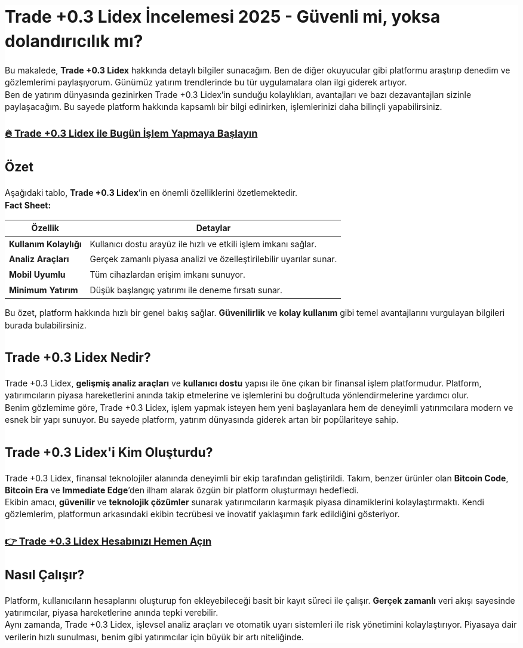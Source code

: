 # Trade +0.3 Lidex İncelemesi 2025 - Güvenli mi, yoksa dolandırıcılık mı?
   
Bu makalede, **Trade +0.3 Lidex** hakkında detaylı bilgiler sunacağım. Ben de diğer okuyucular gibi platformu araştırıp denedim ve gözlemlerimi paylaşıyorum. Günümüz yatırım trendlerinde bu tür uygulamalara olan ilgi giderek artıyor.  
Ben de yatırım dünyasında gezinirken Trade +0.3 Lidex’in sunduğu kolaylıkları, avantajları ve bazı dezavantajları sizinle paylaşacağım. Bu sayede platform hakkında kapsamlı bir bilgi edinirken, işlemlerinizi daha bilinçli yapabilirsiniz.

### [🔥 Trade +0.3 Lidex ile Bugün İşlem Yapmaya Başlayın](https://bitwander.org/trade-+0.3-lidex/)
## Özet  
Aşağıdaki tablo, **Trade +0.3 Lidex**’in en önemli özelliklerini özetlemektedir.  
**Fact Sheet:**

| Özellik                | Detaylar                                                           |
|------------------------|--------------------------------------------------------------------|
| **Kullanım Kolaylığı** | Kullanıcı dostu arayüz ile hızlı ve etkili işlem imkanı sağlar.     |
| **Analiz Araçları**    | Gerçek zamanlı piyasa analizi ve özelleştirilebilir uyarılar sunar.   |
| **Mobil Uyumlu**       | Tüm cihazlardan erişim imkanı sunuyor.                             |
| **Minimum Yatırım**    | Düşük başlangıç yatırımı ile deneme fırsatı sunar.                   |

Bu özet, platform hakkında hızlı bir genel bakış sağlar. **Güvenilirlik** ve **kolay kullanım** gibi temel avantajlarını vurgulayan bilgileri burada bulabilirsiniz.

## Trade +0.3 Lidex Nedir?  
Trade +0.3 Lidex, **gelişmiş analiz araçları** ve **kullanıcı dostu** yapısı ile öne çıkan bir finansal işlem platformudur. Platform, yatırımcıların piyasa hareketlerini anında takip etmelerine ve işlemlerini bu doğrultuda yönlendirmelerine yardımcı olur.  
Benim gözlemime göre, Trade +0.3 Lidex, işlem yapmak isteyen hem yeni başlayanlara hem de deneyimli yatırımcılara modern ve esnek bir yapı sunuyor. Bu sayede platform, yatırım dünyasında giderek artan bir popülariteye sahip.

## Trade +0.3 Lidex'i Kim Oluşturdu?  
Trade +0.3 Lidex, finansal teknolojiler alanında deneyimli bir ekip tarafından geliştirildi. Takım, benzer ürünler olan **Bitcoin Code**, **Bitcoin Era** ve **Immediate Edge**’den ilham alarak özgün bir platform oluşturmayı hedefledi.  
Ekibin amacı, **güvenilir** ve **teknolojik çözümler** sunarak yatırımcıların karmaşık piyasa dinamiklerini kolaylaştırmaktı. Kendi gözlemlerim, platformun arkasındaki ekibin tecrübesi ve inovatif yaklaşımın fark edildiğini gösteriyor.

### [👉  Trade +0.3 Lidex Hesabınızı Hemen Açın](https://bitwander.org/trade-+0.3-lidex/)
## Nasıl Çalışır?  
Platform, kullanıcıların hesaplarını oluşturup fon ekleyebileceği basit bir kayıt süreci ile çalışır. **Gerçek zamanlı** veri akışı sayesinde yatırımcılar, piyasa hareketlerine anında tepki verebilir.  
Aynı zamanda, Trade +0.3 Lidex, işlevsel analiz araçları ve otomatik uyarı sistemleri ile risk yönetimini kolaylaştırıyor. Piyasaya dair verilerin hızlı sunulması, benim gibi yatırımcılar için büyük bir artı niteliğinde.
